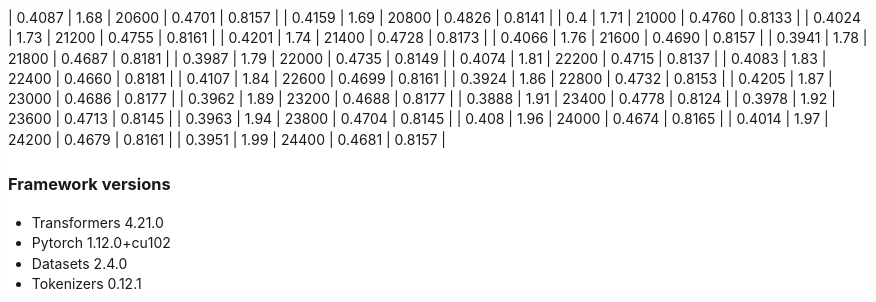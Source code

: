 | 0.4087        | 1.68  | 20600 | 0.4701          | 0.8157   |
| 0.4159        | 1.69  | 20800 | 0.4826          | 0.8141   |
| 0.4           | 1.71  | 21000 | 0.4760          | 0.8133   |
| 0.4024        | 1.73  | 21200 | 0.4755          | 0.8161   |
| 0.4201        | 1.74  | 21400 | 0.4728          | 0.8173   |
| 0.4066        | 1.76  | 21600 | 0.4690          | 0.8157   |
| 0.3941        | 1.78  | 21800 | 0.4687          | 0.8181   |
| 0.3987        | 1.79  | 22000 | 0.4735          | 0.8149   |
| 0.4074        | 1.81  | 22200 | 0.4715          | 0.8137   |
| 0.4083        | 1.83  | 22400 | 0.4660          | 0.8181   |
| 0.4107        | 1.84  | 22600 | 0.4699          | 0.8161   |
| 0.3924        | 1.86  | 22800 | 0.4732          | 0.8153   |
| 0.4205        | 1.87  | 23000 | 0.4686          | 0.8177   |
| 0.3962        | 1.89  | 23200 | 0.4688          | 0.8177   |
| 0.3888        | 1.91  | 23400 | 0.4778          | 0.8124   |
| 0.3978        | 1.92  | 23600 | 0.4713          | 0.8145   |
| 0.3963        | 1.94  | 23800 | 0.4704          | 0.8145   |
| 0.408         | 1.96  | 24000 | 0.4674          | 0.8165   |
| 0.4014        | 1.97  | 24200 | 0.4679          | 0.8161   |
| 0.3951        | 1.99  | 24400 | 0.4681          | 0.8157   |


### Framework versions

- Transformers 4.21.0
- Pytorch 1.12.0+cu102
- Datasets 2.4.0
- Tokenizers 0.12.1
